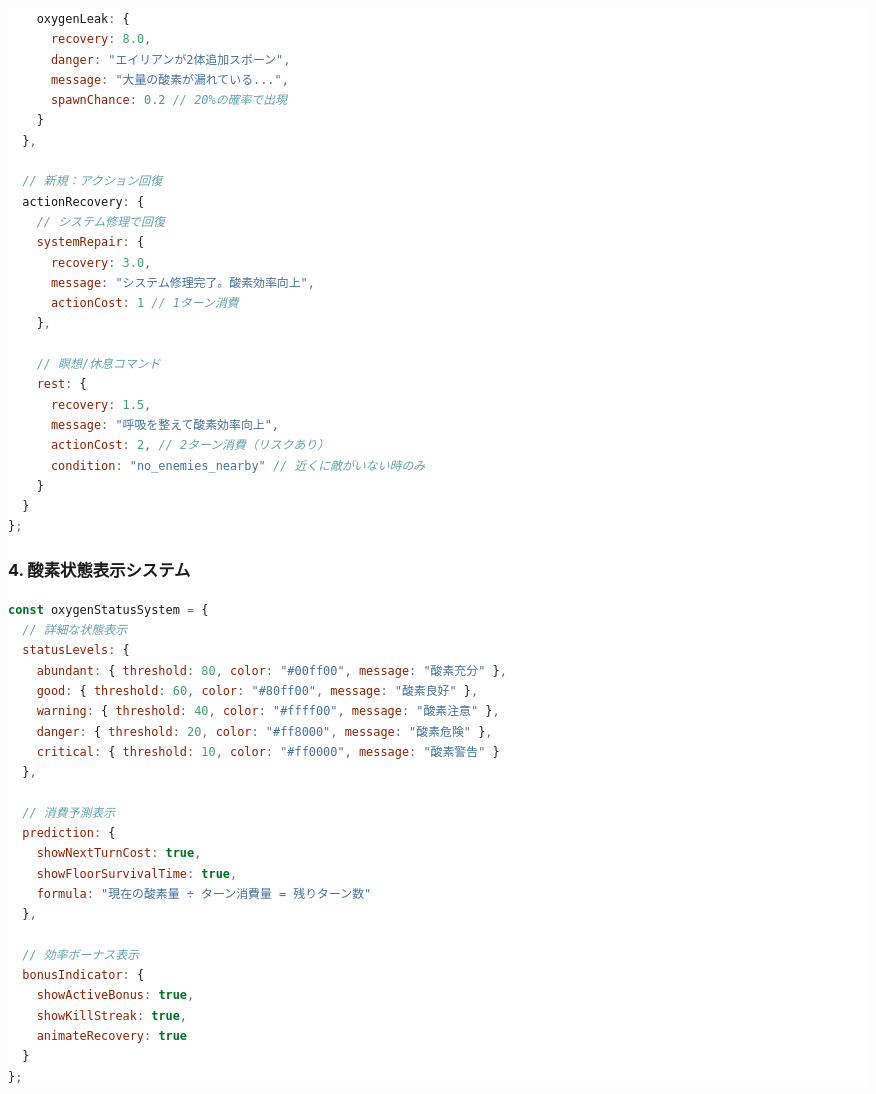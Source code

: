 ```javascript
    oxygenLeak: {
      recovery: 8.0,
      danger: "エイリアンが2体追加スポーン",
      message: "大量の酸素が漏れている...",
      spawnChance: 0.2 // 20%の確率で出現
    }
  },
  
  // 新規：アクション回復
  actionRecovery: {
    // システム修理で回復
    systemRepair: {
      recovery: 3.0,
      message: "システム修理完了。酸素効率向上",
      actionCost: 1 // 1ターン消費
    },
    
    // 瞑想/休息コマンド
    rest: {
      recovery: 1.5,
      message: "呼吸を整えて酸素効率向上",
      actionCost: 2, // 2ターン消費（リスクあり）
      condition: "no_enemies_nearby" // 近くに敵がいない時のみ
    }
  }
};
```

### 4. 酸素状態表示システム
```javascript
const oxygenStatusSystem = {
  // 詳細な状態表示
  statusLevels: {
    abundant: { threshold: 80, color: "#00ff00", message: "酸素充分" },
    good: { threshold: 60, color: "#80ff00", message: "酸素良好" },
    warning: { threshold: 40, color: "#ffff00", message: "酸素注意" },
    danger: { threshold: 20, color: "#ff8000", message: "酸素危険" },
    critical: { threshold: 10, color: "#ff0000", message: "酸素警告" }
  },
  
  // 消費予測表示
  prediction: {
    showNextTurnCost: true,
    showFloorSurvivalTime: true,
    formula: "現在の酸素量 ÷ ターン消費量 = 残りターン数"
  },
  
  // 効率ボーナス表示
  bonusIndicator: {
    showActiveBonus: true,
    showKillStreak: true,
    animateRecovery: true
  }
};
```
